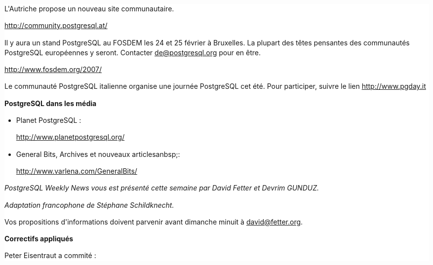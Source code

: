 <p>

L'Autriche propose un nouveau site communautaire.

<a target="_blank" href="http://community.postgresql.at/">http://community.postgresql.at/</a>

</p>

<p>

Il y aura un stand PostgreSQL au FOSDEM les 24 et 25 février à Bruxelles. La plupart des têtes pensantes des communautés PostgreSQL européennes y seront. Contacter  de@postgresql.org pour en être.

<a target="_blank" href="http://www.fosdem.org/2007/">http://www.fosdem.org/2007/</a>

</p>

<p>

Le communauté PostgreSQL italienne organise une journée PostgreSQL cet été. Pour participer, suivre le lien <a target="_blank" href="http://www.pgday.it">http://www.pgday.it</a>

</p>

<p><strong>PostgreSQL dans les média</strong></p>

<ul>

<li>

Planet PostgreSQL&nbsp;:

<a target="_blank" href="http://www.planetpostgresql.org/">http://www.planetpostgresql.org/</a>

</li>

<li>

General Bits, Archives et nouveaux articlesanbsp;:

<a target="_blank" href="http://www.varlena.com/GeneralBits/">http://www.varlena.com/GeneralBits/</a>

</li>

</ul>

<p><em>

PostgreSQL Weekly News vous est présenté cette semaine par David Fetter et Devrim GUNDUZ.

Adaptation francophone de Stéphane Schildknecht.

</em></p>

<p>

Vos propositions d'informations doivent parvenir avant dimanche minuit à  david@fetter.org. </p>

<p><strong>Correctifs appliqués</strong></p>

<p>

Peter Eisentraut a commité&nbsp;:</p>
